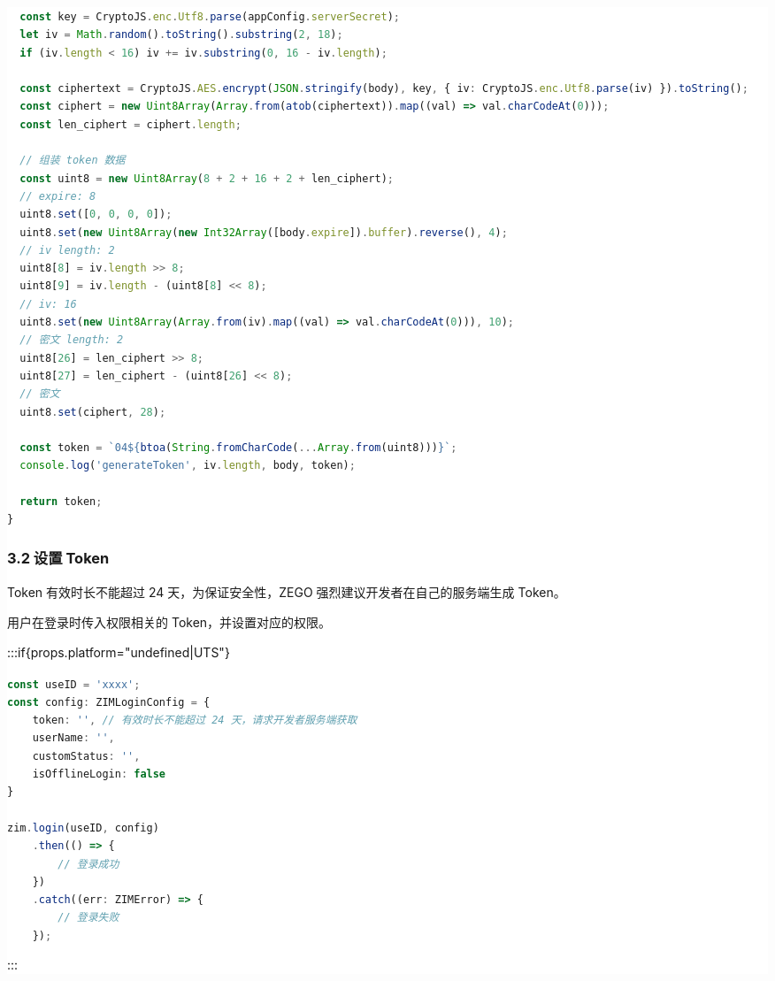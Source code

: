 ```typescript
  const key = CryptoJS.enc.Utf8.parse(appConfig.serverSecret);
  let iv = Math.random().toString().substring(2, 18);
  if (iv.length < 16) iv += iv.substring(0, 16 - iv.length);

  const ciphertext = CryptoJS.AES.encrypt(JSON.stringify(body), key, { iv: CryptoJS.enc.Utf8.parse(iv) }).toString();
  const ciphert = new Uint8Array(Array.from(atob(ciphertext)).map((val) => val.charCodeAt(0)));
  const len_ciphert = ciphert.length;

  // 组装 token 数据
  const uint8 = new Uint8Array(8 + 2 + 16 + 2 + len_ciphert);
  // expire: 8
  uint8.set([0, 0, 0, 0]);
  uint8.set(new Uint8Array(new Int32Array([body.expire]).buffer).reverse(), 4);
  // iv length: 2
  uint8[8] = iv.length >> 8;
  uint8[9] = iv.length - (uint8[8] << 8);
  // iv: 16
  uint8.set(new Uint8Array(Array.from(iv).map((val) => val.charCodeAt(0))), 10);
  // 密文 length: 2
  uint8[26] = len_ciphert >> 8;
  uint8[27] = len_ciphert - (uint8[26] << 8);
  // 密文
  uint8.set(ciphert, 28);

  const token = `04${btoa(String.fromCharCode(...Array.from(uint8)))}`;
  console.log('generateToken', iv.length, body, token);

  return token;
}
```

### 3.2 设置 Token 

<Warning title="注意">
Token 有效时长不能超过 24 天，为保证安全性，ZEGO 强烈建议开发者在自己的服务端生成 Token。
</Warning>

用户在登录时传入权限相关的 Token，并设置对应的权限。


:::if{props.platform="undefined|UTS"}
```typescript
const useID = 'xxxx';
const config: ZIMLoginConfig = {
    token: '', // 有效时长不能超过 24 天，请求开发者服务端获取
    userName: '',
    customStatus: '',
    isOfflineLogin: false
}

zim.login(useID, config)
    .then(() => {
        // 登录成功
    })
    .catch((err: ZIMError) => {
        // 登录失败
    });
```
:::
